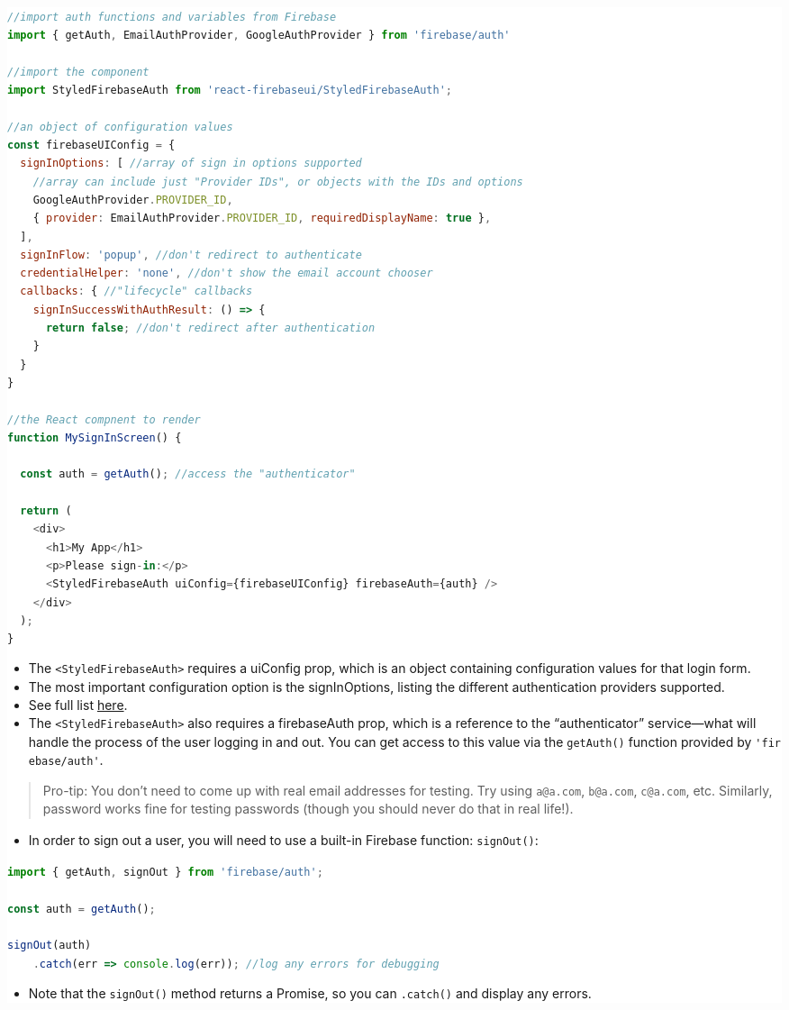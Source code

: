 ```js
//import auth functions and variables from Firebase
import { getAuth, EmailAuthProvider, GoogleAuthProvider } from 'firebase/auth'

//import the component
import StyledFirebaseAuth from 'react-firebaseui/StyledFirebaseAuth';

//an object of configuration values
const firebaseUIConfig = {
  signInOptions: [ //array of sign in options supported
    //array can include just "Provider IDs", or objects with the IDs and options
    GoogleAuthProvider.PROVIDER_ID,
    { provider: EmailAuthProvider.PROVIDER_ID, requiredDisplayName: true },
  ],
  signInFlow: 'popup', //don't redirect to authenticate
  credentialHelper: 'none', //don't show the email account chooser
  callbacks: { //"lifecycle" callbacks
    signInSuccessWithAuthResult: () => {
      return false; //don't redirect after authentication
    }
  }
}

//the React compnent to render
function MySignInScreen() {

  const auth = getAuth(); //access the "authenticator"

  return (
    <div>
      <h1>My App</h1>
      <p>Please sign-in:</p>
      <StyledFirebaseAuth uiConfig={firebaseUIConfig} firebaseAuth={auth} />
    </div>
  );
}
```
- The ```<StyledFirebaseAuth>``` requires a uiConfig prop, which is an object containing configuration values for that login form.
- The most important configuration option is the signInOptions, listing the different authentication providers supported.
- See full list [here](https://github.com/firebase/firebaseui-web#configuration).
- The ```<StyledFirebaseAuth>``` also requires a firebaseAuth prop, which is a reference to the “authenticator” service—what will handle the process of the user logging in and out. You can get access to this value via the ```getAuth()``` function provided by ```'firebase/auth'```.
> Pro-tip: You don’t need to come up with real email addresses for testing. Try using ```a@a.com```, ```b@a.com```, ```c@a.com```, etc. Similarly, password works fine for testing passwords (though you should never do that in real life!).
- In order to sign out a user, you will need to use a built-in Firebase function: ```signOut()```:
```js
import { getAuth, signOut } from 'firebase/auth';

const auth = getAuth();

signOut(auth)
    .catch(err => console.log(err)); //log any errors for debugging
```
- Note that the ```signOut()``` method returns a Promise, so you can ```.catch()``` and display any errors.
